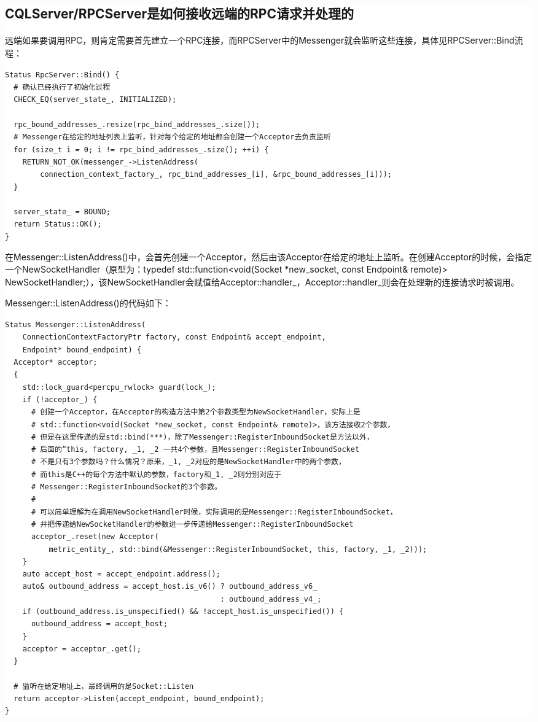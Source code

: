 ## CQLServer/RPCServer是如何接收远端的RPC请求并处理的
远端如果要调用RPC，则肯定需要首先建立一个RPC连接，而RPCServer中的Messenger就会监听这些连接，具体见RPCServer::Bind流程：
```
Status RpcServer::Bind() {
  # 确认已经执行了初始化过程
  CHECK_EQ(server_state_, INITIALIZED);

  rpc_bound_addresses_.resize(rpc_bind_addresses_.size());
  # Messenger在给定的地址列表上监听，针对每个给定的地址都会创建一个Acceptor去负责监听
  for (size_t i = 0; i != rpc_bind_addresses_.size(); ++i) {
    RETURN_NOT_OK(messenger_->ListenAddress(
        connection_context_factory_, rpc_bind_addresses_[i], &rpc_bound_addresses_[i]));
  }

  server_state_ = BOUND;
  return Status::OK();
}
```

在Messenger::ListenAddress()中，会首先创建一个Acceptor，然后由该Acceptor在给定的地址上监听。在创建Acceptor的时候，会指定一个NewSocketHandler（原型为：typedef std::function<void(Socket *new_socket, const Endpoint& remote)> NewSocketHandler;），该NewSocketHandler会赋值给Acceptor::handler_，Acceptor::handler_则会在处理新的连接请求时被调用。

Messenger::ListenAddress()的代码如下：
```
Status Messenger::ListenAddress(
    ConnectionContextFactoryPtr factory, const Endpoint& accept_endpoint,
    Endpoint* bound_endpoint) {
  Acceptor* acceptor;
  {
    std::lock_guard<percpu_rwlock> guard(lock_);
    if (!acceptor_) {
      # 创建一个Acceptor，在Acceptor的构造方法中第2个参数类型为NewSocketHandler，实际上是
      # std::function<void(Socket *new_socket, const Endpoint& remote)>，该方法接收2个参数，
      # 但是在这里传递的是std::bind(***)，除了Messenger::RegisterInboundSocket是方法以外，
      # 后面的“this, factory, _1, _2 一共4个参数，且Messenger::RegisterInboundSocket
      # 不是只有3个参数吗？什么情况？原来，_1, _2对应的是NewSocketHandler中的两个参数，
      # 而this是C++的每个方法中默认的参数，factory和_1, _2则分别对应于
      # Messenger::RegisterInboundSocket的3个参数。
      #
      # 可以简单理解为在调用NewSocketHandler时候，实际调用的是Messenger::RegisterInboundSocket，
      # 并把传递给NewSocketHandler的参数进一步传递给Messenger::RegisterInboundSocket
      acceptor_.reset(new Acceptor(
          metric_entity_, std::bind(&Messenger::RegisterInboundSocket, this, factory, _1, _2)));
    }
    auto accept_host = accept_endpoint.address();
    auto& outbound_address = accept_host.is_v6() ? outbound_address_v6_
                                                 : outbound_address_v4_;
    if (outbound_address.is_unspecified() && !accept_host.is_unspecified()) {
      outbound_address = accept_host;
    }
    acceptor = acceptor_.get();
  }
  
  # 监听在给定地址上，最终调用的是Socket::Listen
  return acceptor->Listen(accept_endpoint, bound_endpoint);
}
```
